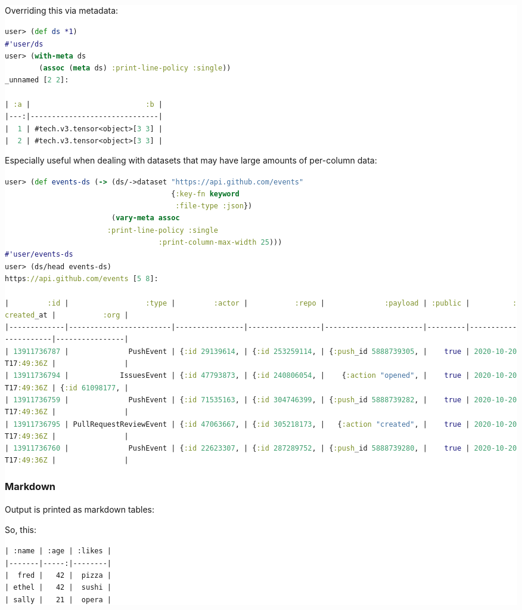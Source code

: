 Overriding this via metadata:

```clojure
user> (def ds *1)
#'user/ds
user> (with-meta ds
        (assoc (meta ds) :print-line-policy :single))
_unnamed [2 2]:

| :a |                           :b |
|---:|------------------------------|
|  1 | #tech.v3.tensor<object>[3 3] |
|  2 | #tech.v3.tensor<object>[3 3] |
```

Especially useful when dealing with datasets that may have large amounts of per-column data:

```clojure
user> (def events-ds (-> (ds/->dataset "https://api.github.com/events"
                                       {:key-fn keyword
                                        :file-type :json})
                         (vary-meta assoc
			            :print-line-policy :single
                                    :print-column-max-width 25)))
#'user/events-ds
user> (ds/head events-ds)
https://api.github.com/events [5 8]:

|         :id |                  :type |         :actor |           :repo |              :payload | :public |          :created_at |           :org |
|-------------|------------------------|----------------|-----------------|-----------------------|---------|----------------------|----------------|
| 13911736787 |              PushEvent | {:id 29139614, | {:id 253259114, | {:push_id 5888739305, |    true | 2020-10-20T17:49:36Z |                |
| 13911736794 |            IssuesEvent | {:id 47793873, | {:id 240806054, |    {:action "opened", |    true | 2020-10-20T17:49:36Z | {:id 61098177, |
| 13911736759 |              PushEvent | {:id 71535163, | {:id 304746399, | {:push_id 5888739282, |    true | 2020-10-20T17:49:36Z |                |
| 13911736795 | PullRequestReviewEvent | {:id 47063667, | {:id 305218173, |   {:action "created", |    true | 2020-10-20T17:49:36Z |                |
| 13911736760 |              PushEvent | {:id 22623307, | {:id 287289752, | {:push_id 5888739280, |    true | 2020-10-20T17:49:36Z |                |
```

### Markdown

Output is printed as markdown tables:

So, this:

```
| :name | :age | :likes |
|-------|-----:|--------|
|  fred |   42 |  pizza |
| ethel |   42 |  sushi |
| sally |   21 |  opera |
```
